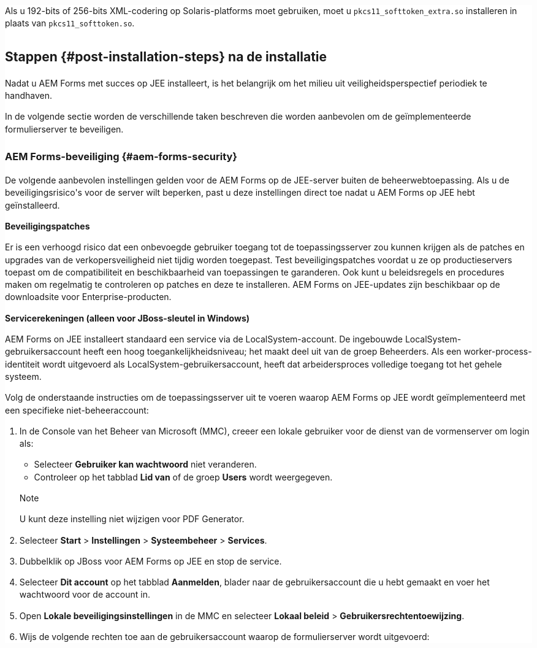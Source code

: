    <td><p>Als u 192-bits of 256-bits XML-codering op Solaris-platforms moet gebruiken, moet u <code>pkcs11_softtoken_extra.so</code> installeren in plaats van <code>pkcs11_softtoken.so</code>.</p> </td> 
  </tr> 
 </tbody> 
</table>

## Stappen {#post-installation-steps} na de installatie

Nadat u AEM Forms met succes op JEE installeert, is het belangrijk om het milieu uit veiligheidsperspectief periodiek te handhaven.

In de volgende sectie worden de verschillende taken beschreven die worden aanbevolen om de geïmplementeerde formulierserver te beveiligen.

### AEM Forms-beveiliging {#aem-forms-security}

De volgende aanbevolen instellingen gelden voor de AEM Forms op de JEE-server buiten de beheerwebtoepassing. Als u de beveiligingsrisico&#39;s voor de server wilt beperken, past u deze instellingen direct toe nadat u AEM Forms op JEE hebt geïnstalleerd.

**Beveiligingspatches**

Er is een verhoogd risico dat een onbevoegde gebruiker toegang tot de toepassingsserver zou kunnen krijgen als de patches en upgrades van de verkopersveiligheid niet tijdig worden toegepast. Test beveiligingspatches voordat u ze op productieservers toepast om de compatibiliteit en beschikbaarheid van toepassingen te garanderen. Ook kunt u beleidsregels en procedures maken om regelmatig te controleren op patches en deze te installeren. AEM Forms on JEE-updates zijn beschikbaar op de downloadsite voor Enterprise-producten.

**Servicerekeningen (alleen voor JBoss-sleutel in Windows)**

AEM Forms on JEE installeert standaard een service via de LocalSystem-account. De ingebouwde LocalSystem-gebruikersaccount heeft een hoog toegankelijkheidsniveau; het maakt deel uit van de groep Beheerders. Als een worker-process-identiteit wordt uitgevoerd als LocalSystem-gebruikersaccount, heeft dat arbeidersproces volledige toegang tot het gehele systeem.

Volg de onderstaande instructies om de toepassingsserver uit te voeren waarop AEM Forms op JEE wordt geïmplementeerd met een specifieke niet-beheeraccount:

1. In de Console van het Beheer van Microsoft (MMC), creeer een lokale gebruiker voor de dienst van de vormenserver om login als:

   * Selecteer **Gebruiker kan wachtwoord** niet veranderen.
   * Controleer op het tabblad **Lid van** of de groep **Users** wordt weergegeven.

   >[!NOTE]
   >
   >U kunt deze instelling niet wijzigen voor PDF Generator.

1. Selecteer **Start** > **Instellingen** > **Systeembeheer** > **Services**.
1. Dubbelklik op JBoss voor AEM Forms op JEE en stop de service.
1. Selecteer **Dit account** op het tabblad **Aanmelden**, blader naar de gebruikersaccount die u hebt gemaakt en voer het wachtwoord voor de account in.
1. Open **Lokale beveiligingsinstellingen** in de MMC en selecteer **Lokaal beleid** > **Gebruikersrechtentoewijzing**.
1. Wijs de volgende rechten toe aan de gebruikersaccount waarop de formulierserver wordt uitgevoerd:
